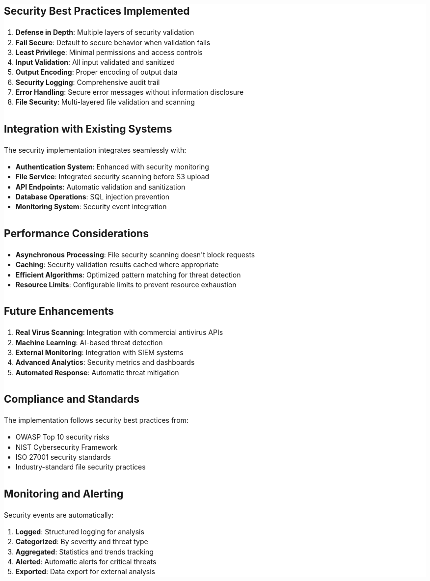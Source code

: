 ## Security Best Practices Implemented

1. **Defense in Depth**: Multiple layers of security validation
2. **Fail Secure**: Default to secure behavior when validation fails
3. **Least Privilege**: Minimal permissions and access controls
4. **Input Validation**: All input validated and sanitized
5. **Output Encoding**: Proper encoding of output data
6. **Security Logging**: Comprehensive audit trail
7. **Error Handling**: Secure error messages without information disclosure
8. **File Security**: Multi-layered file validation and scanning

## Integration with Existing Systems

The security implementation integrates seamlessly with:

- **Authentication System**: Enhanced with security monitoring
- **File Service**: Integrated security scanning before S3 upload
- **API Endpoints**: Automatic validation and sanitization
- **Database Operations**: SQL injection prevention
- **Monitoring System**: Security event integration

## Performance Considerations

- **Asynchronous Processing**: File security scanning doesn't block requests
- **Caching**: Security validation results cached where appropriate
- **Efficient Algorithms**: Optimized pattern matching for threat detection
- **Resource Limits**: Configurable limits to prevent resource exhaustion

## Future Enhancements

1. **Real Virus Scanning**: Integration with commercial antivirus APIs
2. **Machine Learning**: AI-based threat detection
3. **External Monitoring**: Integration with SIEM systems
4. **Advanced Analytics**: Security metrics and dashboards
5. **Automated Response**: Automatic threat mitigation

## Compliance and Standards

The implementation follows security best practices from:

- OWASP Top 10 security risks
- NIST Cybersecurity Framework
- ISO 27001 security standards
- Industry-standard file security practices

## Monitoring and Alerting

Security events are automatically:

1. **Logged**: Structured logging for analysis
2. **Categorized**: By severity and threat type
3. **Aggregated**: Statistics and trends tracking
4. **Alerted**: Automatic alerts for critical threats
5. **Exported**: Data export for external analysis
